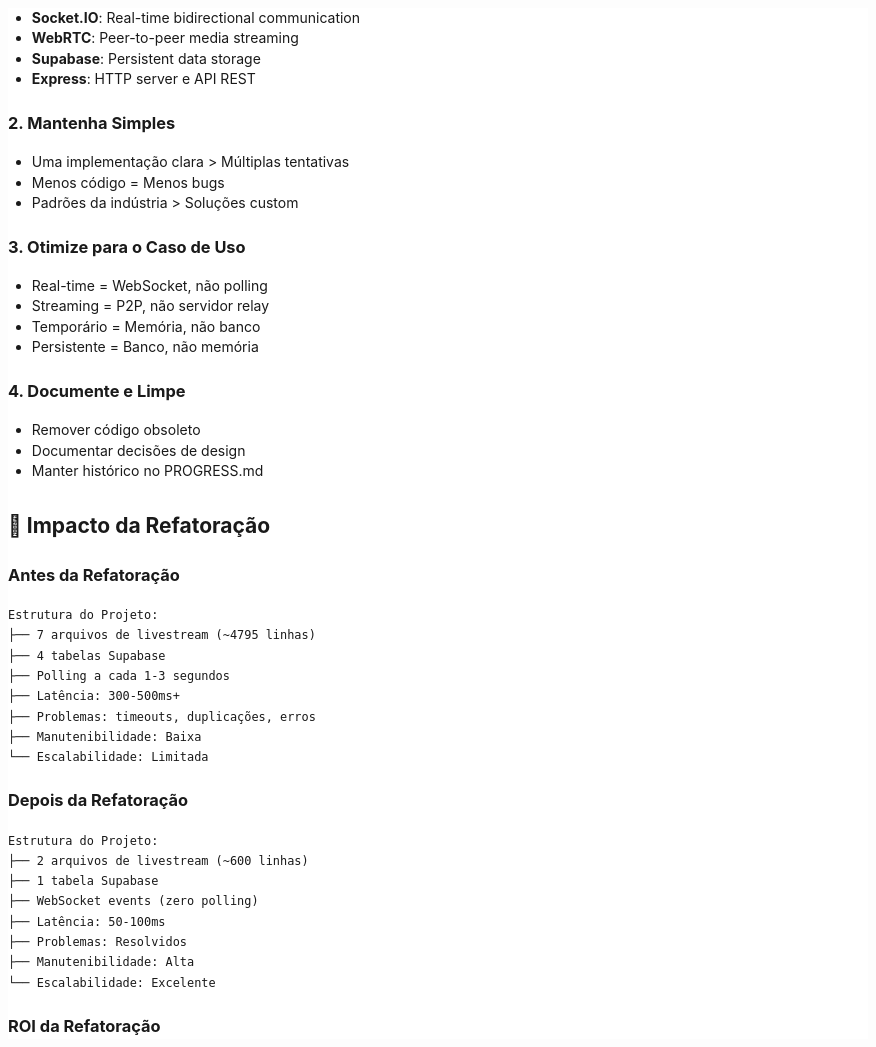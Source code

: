 - **Socket.IO**: Real-time bidirectional communication
- **WebRTC**: Peer-to-peer media streaming
- **Supabase**: Persistent data storage
- **Express**: HTTP server e API REST

### 2. Mantenha Simples

- Uma implementação clara > Múltiplas tentativas
- Menos código = Menos bugs
- Padrões da indústria > Soluções custom

### 3. Otimize para o Caso de Uso

- Real-time = WebSocket, não polling
- Streaming = P2P, não servidor relay
- Temporário = Memória, não banco
- Persistente = Banco, não memória

### 4. Documente e Limpe

- Remover código obsoleto
- Documentar decisões de design
- Manter histórico no PROGRESS.md

## 🚀 Impacto da Refatoração

### Antes da Refatoração

```
Estrutura do Projeto:
├── 7 arquivos de livestream (~4795 linhas)
├── 4 tabelas Supabase
├── Polling a cada 1-3 segundos
├── Latência: 300-500ms+
├── Problemas: timeouts, duplicações, erros
├── Manutenibilidade: Baixa
└── Escalabilidade: Limitada
```

### Depois da Refatoração

```
Estrutura do Projeto:
├── 2 arquivos de livestream (~600 linhas)
├── 1 tabela Supabase
├── WebSocket events (zero polling)
├── Latência: 50-100ms
├── Problemas: Resolvidos
├── Manutenibilidade: Alta
└── Escalabilidade: Excelente
```

### ROI da Refatoração
